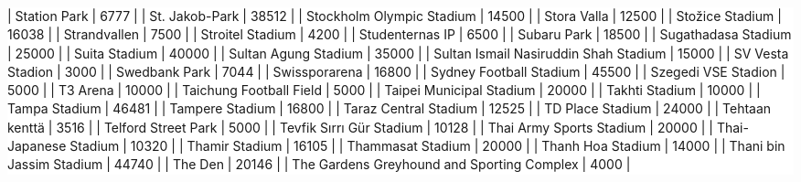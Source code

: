| Station Park                                        | 6777     |
| St. Jakob-Park                                      | 38512    |
| Stockholm Olympic Stadium                           | 14500    |
| Stora Valla                                         | 12500    |
| Stožice Stadium                                     | 16038    |
| Strandvallen                                        | 7500     |
| Stroitel Stadium                                    | 4200     |
| Studenternas IP                                     | 6500     |
| Subaru Park                                         | 18500    |
| Sugathadasa Stadium                                 | 25000    |
| Suita Stadium                                       | 40000    |
| Sultan Agung Stadium                                | 35000    |
| Sultan Ismail Nasiruddin Shah Stadium               | 15000    |
| SV Vesta Stadion                                    | 3000     |
| Swedbank Park                                       | 7044     |
| Swissporarena                                       | 16800    |
| Sydney Football Stadium                             | 45500    |
| Szegedi VSE Stadion                                 | 5000     |
| T3 Arena                                            | 10000    |
| Taichung Football Field                             | 5000     |
| Taipei Municipal Stadium                            | 20000    |
| Takhti Stadium                                      | 10000    |
| Tampa Stadium                                       | 46481    |
| Tampere Stadium                                     | 16800    |
| Taraz Central Stadium                               | 12525    |
| TD Place Stadium                                    | 24000    |
| Tehtaan kenttä                                      | 3516     |
| Telford Street Park                                 | 5000     |
| Tevfik Sırrı Gür Stadium                            | 10128    |
| Thai Army Sports Stadium                            | 20000    |
| Thai-Japanese Stadium                               | 10320    |
| Thamir Stadium                                      | 16105    |
| Thammasat Stadium                                   | 20000    |
| Thanh Hoa Stadium                                   | 14000    |
| Thani bin Jassim Stadium                            | 44740    |
| The Den                                             | 20146    |
| The Gardens Greyhound and Sporting Complex          | 4000     |